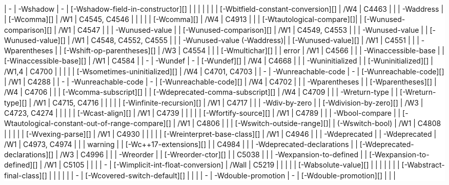 | -         | -Wshadow                  | -         | [-Wshadow-field-in-constructor][]  |       |       |
|           |                           |           | [-Wbitfield-constant-conversion][] | /W4   | C4463 |
|           | -Waddress                 |           | [-Wcomma][]                        | /W1   | C4545, C4546 |
|           |                           |           | [-Wcomma][]                        | /W4   | C4913 |
|           | [-Wtautological-compare][]|           | [-Wunused-comparison][]            | /W1   | C4547 |
|           | -Wunused-value            |           | [-Wunused-comparison][]            | /W1   | C4549, C4553 |
|           | -Wunused-value            |           | [-Wunused-value][]                 | /W1   | C4548, C4552, C4555 |
|           | -Wunused-value (-Waddress)|           | [-Wunused-value][]                 | /W1   | C4551 |
|           | -Wparentheses             |           | [-Wshift-op-parentheses][]         | /W3   | C4554 |
|           | [-Wmultichar][]           |           | error                              | /W1   | C4566 |
|           | -Winaccessible-base       |           | [-Winaccessible-base][]            | /W1   | C4584 |
| -         | -Wundef                   | -         | [-Wundef][]                        | /W4   | C4668 |
|           | -Wuninitialized           |           | [-Wuninitialized][]                | /W1,4 | C4700 |
|           |                           |           | [-Wsometimes-uninitialized][]      | /W4   | C4701, C4703 |
| -         | -Wunreachable-code        | -         | [-Wunreachable-code][]             | /W1   | C4288 |
| -         | -Wunreachable-code        | -         | [-Wunreachable-code][]             | /W4   | C4702 |
|           | -Wparentheses             |           | [-Wparentheses][]                  | /W4   | C4706 |
|           | [-Wcomma-subscript][]     |           | [-Wdeprecated-comma-subscript][]   | /W4   | C4709 |
|           | -Wreturn-type             |           | [-Wreturn-type][]                  | /W1   | C4715, C4716 |
|           |                           |           | [-Winfinite-recursion][]           | /W1   | C4717 |
|           | -Wdiv-by-zero             |           | [-Wdivision-by-zero][]             | /W3   | C4723, C4274 |
|           |                           |           | [-Wcast-align][]                   | /W1   | C4739 |
|           |                           |           | [-Wfortify-source][]               | /W1   | C4789 |
|           | -Wbool-compare            |           | [-Wtautological-constant-out-of-range-compare][] | /W1 | C4806 |
|           | [-Wswitch-outside-range][]|           | (-Wswitch-bool)                    | /W1   | C4808 |
|           |                           |           | [-Wvexing-parse][]                 | /W1   | C4930 |
|           |                           |           | [-Wreinterpret-base-class][]       | /W1   | C4946 |
|           | -Wdeprecated              |           | -Wdeprecated                       | /W1   | C4973, C4974 |
|           | warning                   |           | [-Wc++17-extensions][]             |       | C4984 |
|           | -Wdeprecated-declarations |           | [-Wdeprecated-declarations][]      | /W3   | C4996 |
|           | -Wreorder                 |           | [-Wreorder-ctor][]                 |       | C5038 |
|           | -Wexpansion-to-defined    |           | [-Wexpansion-to-defined][]         | /W1   | C5105 |
|           |                           | -         | [-Wimplicit-int-float-conversion]  | /Wall | C5219 |
|           |                           |           | [-Wabsolute-value][]               | | |
|           |                           |           | [-Wabstract-final-class][]         | | |
|           |                           | -         | [-Wcovered-switch-default][]       | | |
| -         | -Wdouble-promotion        | -         | [-Wdouble-promotion][]             | | |